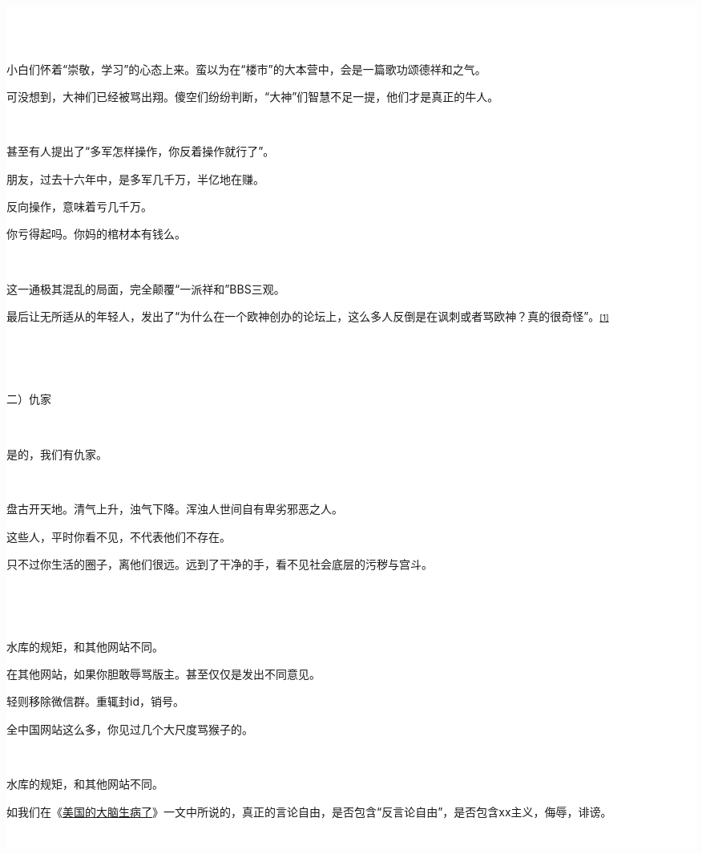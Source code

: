 &nbsp;

&nbsp;

小白们怀着“崇敬，学习”的心态上来。蛮以为在“楼市”的大本营中，会是一篇歌功颂德祥和之气。

可没想到，大神们已经被骂出翔。傻空们纷纷判断，“大神”们智慧不足一提，他们才是真正的牛人。

&nbsp;

甚至有人提出了“多军怎样操作，你反着操作就行了”。

朋友，过去十六年中，是多军几千万，半亿地在赚。

反向操作，意味着亏几千万。

你亏得起吗。你妈的棺材本有钱么。

&nbsp;

这一通极其混乱的局面，完全颠覆“一派祥和”BBS三观。

最后让无所适从的年轻人，发出了“为什么在一个欧神创办的论坛上，这么多人反倒是在讽刺或者骂欧神？真的很奇怪”。<a name="_ftnref1" title="" style="font-size: 10px; text-decoration: underline;">[1]</a>

&nbsp;

&nbsp;

二）仇家

&nbsp;

是的，我们有仇家。

&nbsp;

盘古开天地。清气上升，浊气下降。浑浊人世间自有卑劣邪恶之人。

这些人，平时你看不见，不代表他们不存在。

只不过你生活的圈子，离他们很远。远到了干净的手，看不见社会底层的污秽与宫斗。

&nbsp;

&nbsp;

水库的规矩，和其他网站不同。

在其他网站，如果你胆敢辱骂版主。甚至仅仅是发出不同意见。

轻则移除微信群。重辄封id，销号。

全中国网站这么多，你见过几个大尺度骂猴子的。

&nbsp;

水库的规矩，和其他网站不同。

如我们在《[美国的大脑生病了](http://mp.weixin.qq.com/s?__biz=MzAxNTMxMTc0MA==&amp;mid=2651014783&amp;idx=2&amp;sn=e65063240bcf30c7cfa3b75e4611747b&amp;scene=21#wechat_redirect)》一文中所说的，真正的言论自由，是否包含“反言论自由”，是否包含xx主义，侮辱，诽谤。

&nbsp;
